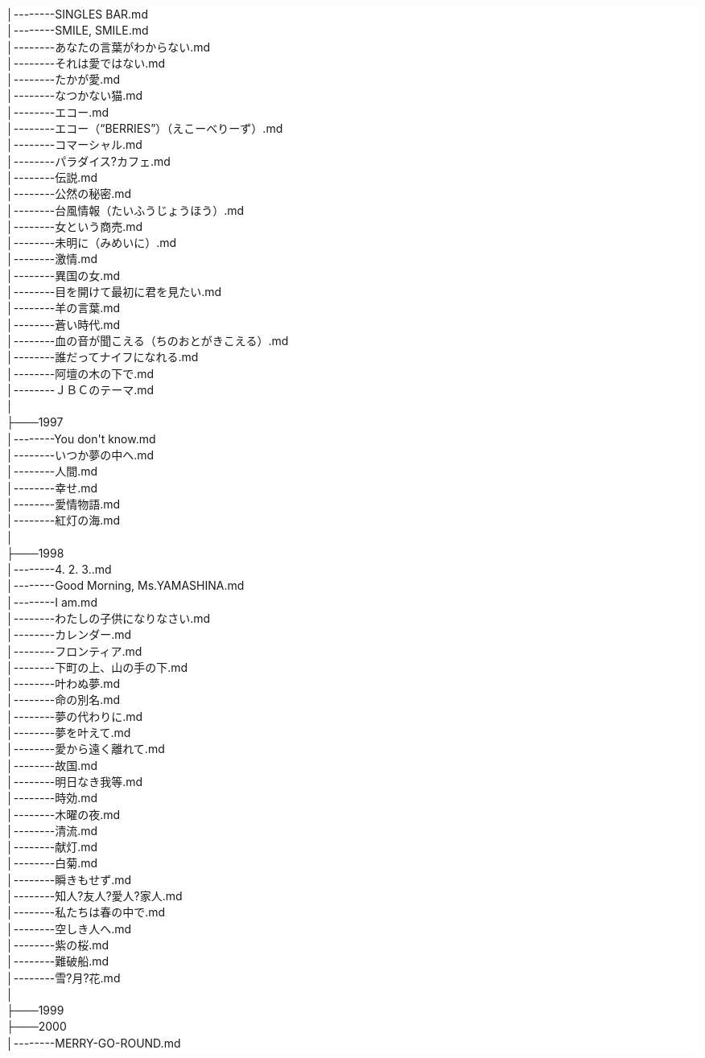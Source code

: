 │--------SINGLES BAR.md   
│--------SMILE, SMILE.md   
│--------あなたの言葉がわからない.md   
│--------それは愛ではない.md   
│--------たかが愛.md   
│--------なつかない猫.md   
│--------エコー.md   
│--------エコー（“BERRIES”）（えこーべりーず）.md   
│--------コマーシャル.md   
│--------パラダイス?カフェ.md   
│--------伝説.md   
│--------公然の秘密.md   
│--------台風情報（たいふうじょうほう）.md   
│--------女という商売.md   
│--------未明に（みめいに）.md   
│--------激情.md   
│--------異国の女.md   
│--------目を開けて最初に君を見たい.md   
│--------羊の言葉.md   
│--------蒼い時代.md   
│--------血の音が聞こえる（ちのおとがきこえる）.md   
│--------誰だってナイフになれる.md   
│--------阿壇の木の下で.md   
│--------ＪＢＣのテーマ.md   
│   
├───1997   
│--------You don't know.md   
│--------いつか夢の中へ.md   
│--------人間.md   
│--------幸せ.md   
│--------愛情物語.md   
│--------紅灯の海.md   
│   
├───1998   
│--------4. 2. 3..md   
│--------Good Morning, Ms.YAMASHINA.md   
│--------I am.md   
│--------わたしの子供になりなさい.md   
│--------カレンダー.md   
│--------フロンティア.md   
│--------下町の上、山の手の下.md   
│--------叶わぬ夢.md   
│--------命の別名.md   
│--------夢の代わりに.md   
│--------夢を叶えて.md   
│--------愛から遠く離れて.md   
│--------故国.md   
│--------明日なき我等.md   
│--------時効.md   
│--------木曜の夜.md   
│--------清流.md   
│--------献灯.md   
│--------白菊.md   
│--------瞬きもせず.md   
│--------知人?友人?愛人?家人.md   
│--------私たちは春の中で.md   
│--------空しき人へ.md   
│--------紫の桜.md   
│--------難破船.md   
│--------雪?月?花.md   
│   
├───1999   
├───2000   
│--------MERRY-GO-ROUND.md   
